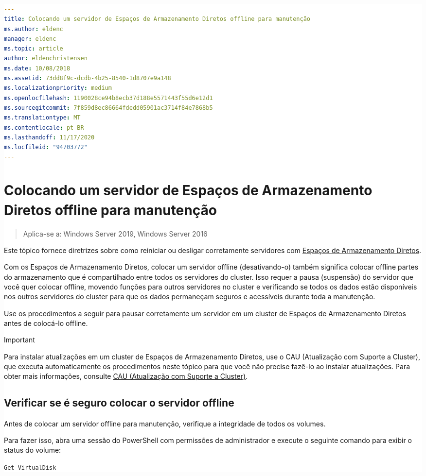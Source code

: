```yaml
---
title: Colocando um servidor de Espaços de Armazenamento Diretos offline para manutenção
ms.author: eldenc
manager: eldenc
ms.topic: article
author: eldenchristensen
ms.date: 10/08/2018
ms.assetid: 73dd8f9c-dcdb-4b25-8540-1d8707e9a148
ms.localizationpriority: medium
ms.openlocfilehash: 1190028ce94b8ecb37d188e5571443f55d6e12d1
ms.sourcegitcommit: 7f859d8ec86664fdedd05901ac3714f84e7868b5
ms.translationtype: MT
ms.contentlocale: pt-BR
ms.lasthandoff: 11/17/2020
ms.locfileid: "94703772"
---
```

# <a name="taking-a-storage-spaces-direct-server-offline-for-maintenance"></a>Colocando um servidor de Espaços de Armazenamento Diretos offline para manutenção

> Aplica-se a: Windows Server 2019, Windows Server 2016

Este tópico fornece diretrizes sobre como reiniciar ou desligar corretamente servidores com [Espaços de Armazenamento Diretos](storage-spaces-direct-overview.md).

Com os Espaços de Armazenamento Diretos, colocar um servidor offline (desativando-o) também significa colocar offline partes do armazenamento que é compartilhado entre todos os servidores do cluster. Isso requer a pausa (suspensão) do servidor que você quer colocar offline, movendo funções para outros servidores no cluster e verificando se todos os dados estão disponíveis nos outros servidores do cluster para que os dados permaneçam seguros e acessíveis durante toda a manutenção.

Use os procedimentos a seguir para pausar corretamente um servidor em um cluster de Espaços de Armazenamento Diretos antes de colocá-lo offline.

   > [!IMPORTANT]
   > Para instalar atualizações em um cluster de Espaços de Armazenamento Diretos, use o CAU (Atualização com Suporte a Cluster), que executa automaticamente os procedimentos neste tópico para que você não precise fazê-lo ao instalar atualizações. Para obter mais informações, consulte [CAU (Atualização com Suporte a Cluster)](/previous-versions/windows/it-pro/windows-server-2012-R2-and-2012/hh831694(v=ws.11)).

## <a name="verifying-its-safe-to-take-the-server-offline"></a>Verificar se é seguro colocar o servidor offline

Antes de colocar um servidor offline para manutenção, verifique a integridade de todos os volumes.

Para fazer isso, abra uma sessão do PowerShell com permissões de administrador e execute o seguinte comando para exibir o status do volume:

```PowerShell
Get-VirtualDisk
```
